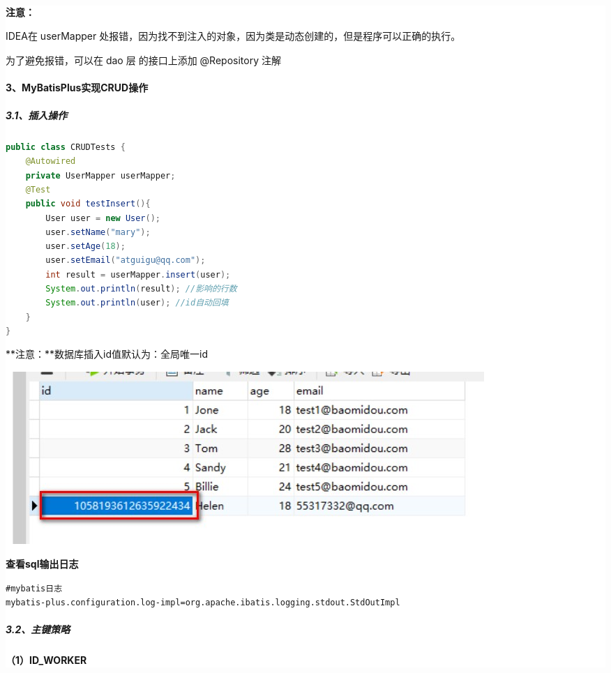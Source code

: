 **注意：**

IDEA在 userMapper 处报错，因为找不到注入的对象，因为类是动态创建的，但是程序可以正确的执行。

为了避免报错，可以在 dao 层 的接口上添加 @Repository 注解



#### 3、MyBatisPlus实现CRUD操作

##### 3.1、插入操作

```java
public class CRUDTests {
    @Autowired
    private UserMapper userMapper;
    @Test
    public void testInsert(){
        User user = new User();
        user.setName("mary");
        user.setAge(18);
        user.setEmail("atguigu@qq.com");
        int result = userMapper.insert(user);
        System.out.println(result); //影响的行数
        System.out.println(user); //id自动回填
    }
}
```

**注意：**数据库插入id值默认为：全局唯一id

![](.\images\93ff417f-c9f7-4225-b395-2afe2776183d.jpg)

**查看sql输出日志**

```properties
#mybatis日志
mybatis-plus.configuration.log-impl=org.apache.ibatis.logging.stdout.StdOutImpl
```



##### 3.2、主键策略

**（1）ID_WORKER**
